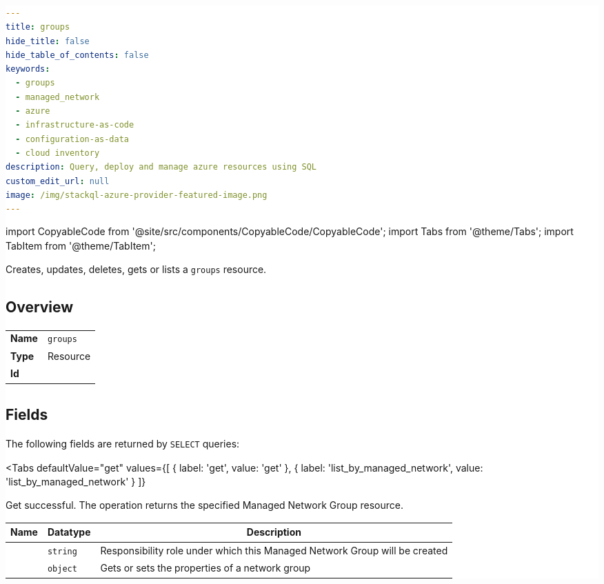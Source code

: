 ```yaml
--- 
title: groups
hide_title: false
hide_table_of_contents: false
keywords:
  - groups
  - managed_network
  - azure
  - infrastructure-as-code
  - configuration-as-data
  - cloud inventory
description: Query, deploy and manage azure resources using SQL
custom_edit_url: null
image: /img/stackql-azure-provider-featured-image.png
---
```


import CopyableCode from '@site/src/components/CopyableCode/CopyableCode';
import Tabs from '@theme/Tabs';
import TabItem from '@theme/TabItem';

Creates, updates, deletes, gets or lists a <code>groups</code> resource.

## Overview
<table><tbody>
<tr><td><b>Name</b></td><td><code>groups</code></td></tr>
<tr><td><b>Type</b></td><td>Resource</td></tr>
<tr><td><b>Id</b></td><td><CopyableCode code="azure.managed_network.groups" /></td></tr>
</tbody></table>

## Fields

The following fields are returned by `SELECT` queries:

<Tabs
    defaultValue="get"
    values={[
        { label: 'get', value: 'get' },
        { label: 'list_by_managed_network', value: 'list_by_managed_network' }
    ]}
>
<TabItem value="get">

Get successful. The operation returns the specified Managed Network Group resource.

<table>
<thead>
    <tr>
    <th>Name</th>
    <th>Datatype</th>
    <th>Description</th>
    </tr>
</thead>
<tbody>
<tr>
    <td><CopyableCode code="kind" /></td>
    <td><code>string</code></td>
    <td>Responsibility role under which this Managed Network Group will be created</td>
</tr>
<tr>
    <td><CopyableCode code="properties" /></td>
    <td><code>object</code></td>
    <td>Gets or sets the properties of a network group</td>
</tr>